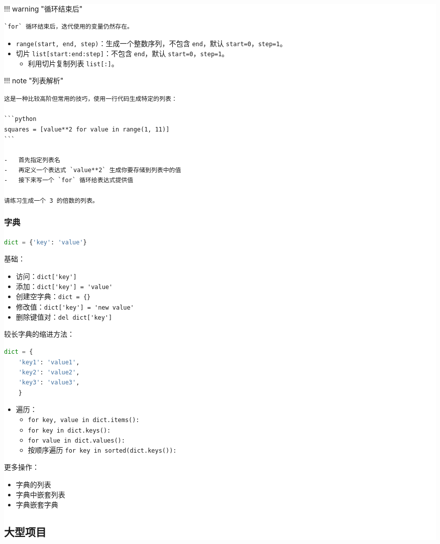 !!! warning "循环结束后"

    `for` 循环结束后，迭代使用的变量仍然存在。

- `range(start, end, step)`：生成一个整数序列，不包含 `end`，默认 `start=0`，`step=1`。
- 切片 `list[start:end:step]`：不包含 `end`，默认 `start=0`，`step=1`。
    - 利用切片复制列表 `list[:]`。

!!! note "列表解析"

    这是一种比较高阶但常用的技巧，使用一行代码生成特定的列表：

    ```python
    squares = [value**2 for value in range(1, 11)]
    ```

    -   首先指定列表名
    -   再定义一个表达式 `value**2` 生成你要存储到列表中的值
    -   接下来写一个 `for` 循环给表达式提供值

    请练习生成一个 3 的倍数的列表。

### 字典

```python
dict = {'key': 'value'}
```

基础：

- 访问：`dict['key']`
- 添加：`dict['key'] = 'value'`
- 创建空字典：`dict = {}`
- 修改值：`dict['key'] = 'new value'`
- 删除键值对：`del dict['key']`

较长字典的缩进方法：

```python
dict = {
    'key1': 'value1',
    'key2': 'value2',
    'key3': 'value3',
    }
```

- 遍历：
    - `for key, value in dict.items():`
    - `for key in dict.keys():`
    - `for value in dict.values():`
    - 按顺序遍历 `for key in sorted(dict.keys()):`

更多操作：

- 字典的列表
- 字典中嵌套列表
- 字典嵌套字典

## 大型项目
